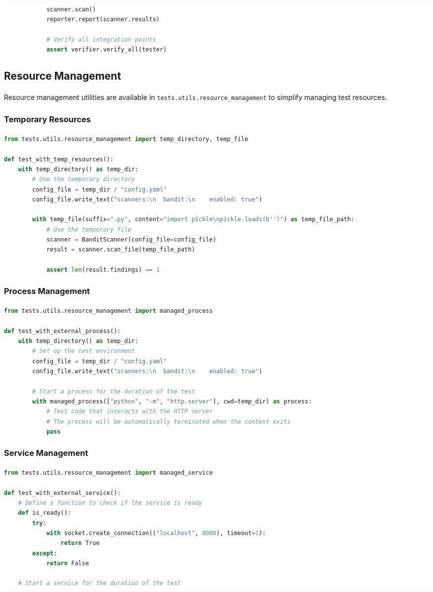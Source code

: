 ```python
            scanner.scan()
            reporter.report(scanner.results)

            # Verify all integration points
            assert verifier.verify_all(tester)
```

## Resource Management

Resource management utilities are available in `tests.utils.resource_management` to simplify managing test resources.

### Temporary Resources

```python
from tests.utils.resource_management import temp_directory, temp_file

def test_with_temp_resources():
    with temp_directory() as temp_dir:
        # Use the temporary directory
        config_file = temp_dir / "config.yaml"
        config_file.write_text("scanners:\n  bandit:\n    enabled: true")

        with temp_file(suffix=".py", content="import pickle\npickle.loads(b'')") as temp_file_path:
            # Use the temporary file
            scanner = BanditScanner(config_file=config_file)
            result = scanner.scan_file(temp_file_path)

            assert len(result.findings) == 1
```

### Process Management

```python
from tests.utils.resource_management import managed_process

def test_with_external_process():
    with temp_directory() as temp_dir:
        # Set up the test environment
        config_file = temp_dir / "config.yaml"
        config_file.write_text("scanners:\n  bandit:\n    enabled: true")

        # Start a process for the duration of the test
        with managed_process(["python", "-m", "http.server"], cwd=temp_dir) as process:
            # Test code that interacts with the HTTP server
            # The process will be automatically terminated when the context exits
            pass
```

### Service Management

```python
from tests.utils.resource_management import managed_service

def test_with_external_service():
    # Define a function to check if the service is ready
    def is_ready():
        try:
            with socket.create_connection(("localhost", 8000), timeout=1):
                return True
        except:
            return False

    # Start a service for the duration of the test
```